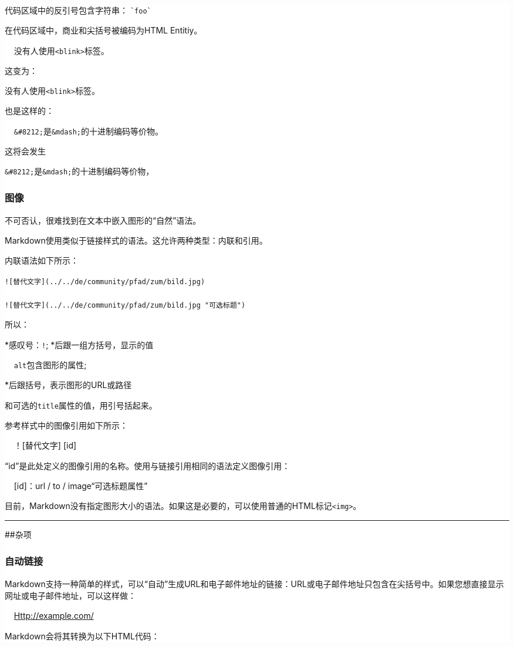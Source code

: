 <p>代码区域中的反引号包含字符串： <code>`foo`</code> </p>

在代码区域中，商业和尖括号被编码为HTML Entitiy。

    没有人使用`<blink>`标签。

这变为：

<p>没有人使用<code>&lt;blink&gt;</code>标签。 </p>

也是这样的：

    `&#8212;`是`&mdash;`的十进制编码等价物。

这将会发生

<p> <code>&amp;#8212;</code>是<code>&amp;mdash;</code>的十进制编码等价物， </p>

<h3 id="img">图像</h3>

不可否认，很难找到在文本中嵌入图形的“自然”语法。

Markdown使用类似于链接样式的语法。这允许两种类型：内联和引用。

内联语法如下所示：

    ![替代文字](../../de/community/pfad/zum/bild.jpg)

    ![替代文字](../../de/community/pfad/zum/bild.jpg "可选标题")

所以：

*感叹号：`!`;
*后跟一组方括号，显示的值

    `alt`包含图形的属性;

*后跟括号，表示图形的URL或路径

和可选的`title`属性的值，用引号括起来。

参考样式中的图像引用如下所示：

    ！[替代文字] [id]

“id”是此处定义的图像引用的名称。使用与链接引用相同的语法定义图像引用：

    [id]：url / to / image“可选标题属性”

目前，Markdown没有指定图形大小的语法。如果这是必要的，可以使用普通的HTML标记`<img>`。

* * *

<div id="misc"></div>

##杂项
<h3 id="autolink">自动链接</h3>

Markdown支持一种简单的样式，可以“自动”生成URL和电子邮件地址的链接：URL或电子邮件地址只包含在尖括号中。如果您想直接显示网址或电子邮件地址，可以这样做：

    <Http://example.com/>

Markdown会将其转换为以下HTML代码：

